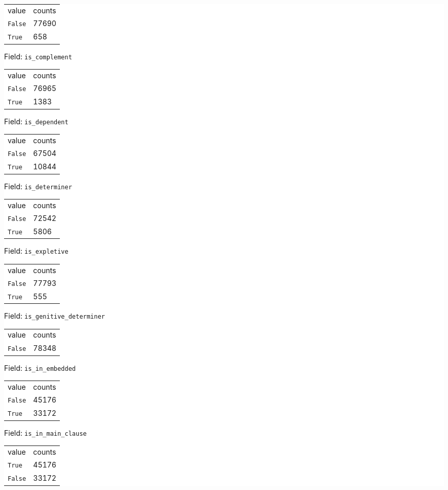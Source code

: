 <table>
<tr><td>value</td><td>counts</td></tr>
<tr><td><code>False</code></td><td>77690</td></tr>
<tr><td><code>True</code></td><td>658</td></tr>
</table>

Field: `is_complement`

<table>
<tr><td>value</td><td>counts</td></tr>
<tr><td><code>False</code></td><td>76965</td></tr>
<tr><td><code>True</code></td><td>1383</td></tr>
</table>

Field: `is_dependent`

<table>
<tr><td>value</td><td>counts</td></tr>
<tr><td><code>False</code></td><td>67504</td></tr>
<tr><td><code>True</code></td><td>10844</td></tr>
</table>

Field: `is_determiner`

<table>
<tr><td>value</td><td>counts</td></tr>
<tr><td><code>False</code></td><td>72542</td></tr>
<tr><td><code>True</code></td><td>5806</td></tr>
</table>

Field: `is_expletive`

<table>
<tr><td>value</td><td>counts</td></tr>
<tr><td><code>False</code></td><td>77793</td></tr>
<tr><td><code>True</code></td><td>555</td></tr>
</table>

Field: `is_genitive_determiner`

<table>
<tr><td>value</td><td>counts</td></tr>
<tr><td><code>False</code></td><td>78348</td></tr>
</table>

Field: `is_in_embedded`

<table>
<tr><td>value</td><td>counts</td></tr>
<tr><td><code>False</code></td><td>45176</td></tr>
<tr><td><code>True</code></td><td>33172</td></tr>
</table>

Field: `is_in_main_clause`

<table>
<tr><td>value</td><td>counts</td></tr>
<tr><td><code>True</code></td><td>45176</td></tr>
<tr><td><code>False</code></td><td>33172</td></tr>
</table>
